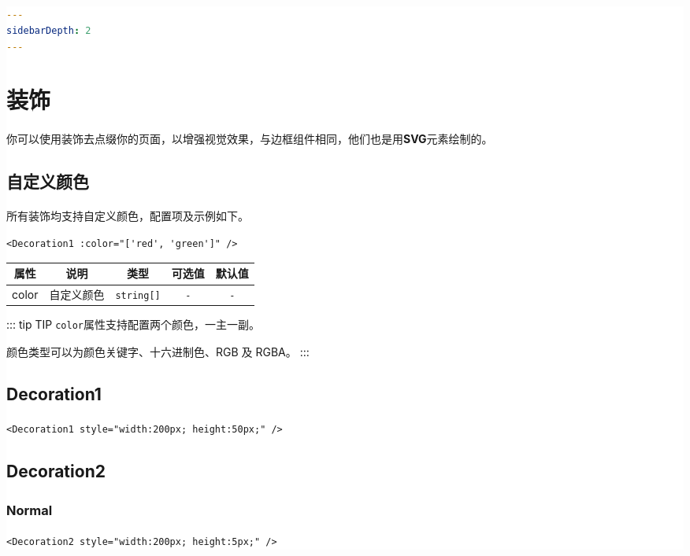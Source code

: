```yaml
---
sidebarDepth: 2
---
```


# 装饰

你可以使用装饰去点缀你的页面，以增强视觉效果，与边框组件相同，他们也是用**SVG**元素绘制的。<ReactPageBtn />

## 自定义颜色

所有装饰均支持自定义颜色，配置项及示例如下。

```vue :no-line-numbers
<Decoration1 :color="['red', 'green']" />
```

<FullWidthTable>

| 属性  |    说明    |    类型    | 可选值 | 默认值 |
| :---: | :--------: | :--------: | :----: | :----: |
| color | 自定义颜色 | `string[]` |  `-`   |  `-`   |

</FullWidthTable>

::: tip TIP
`color`属性支持配置两个颜色，一主一副。

颜色类型可以为颜色关键字、十六进制色、RGB 及 RGBA。
:::

## Decoration1

<div class="decoration-container">
  <Decoration1 style="width:200px; height:50px;" />
</div>

```vue :no-line-numbers
<Decoration1 style="width:200px; height:50px;" />
```

<CopyBtn :info="info1" />

## Decoration2

### Normal

<div class="decoration-container">
  <Decoration2 style="width:200px; height:5px;" />
</div>

```vue :no-line-numbers
<Decoration2 style="width:200px; height:5px;" />
```
